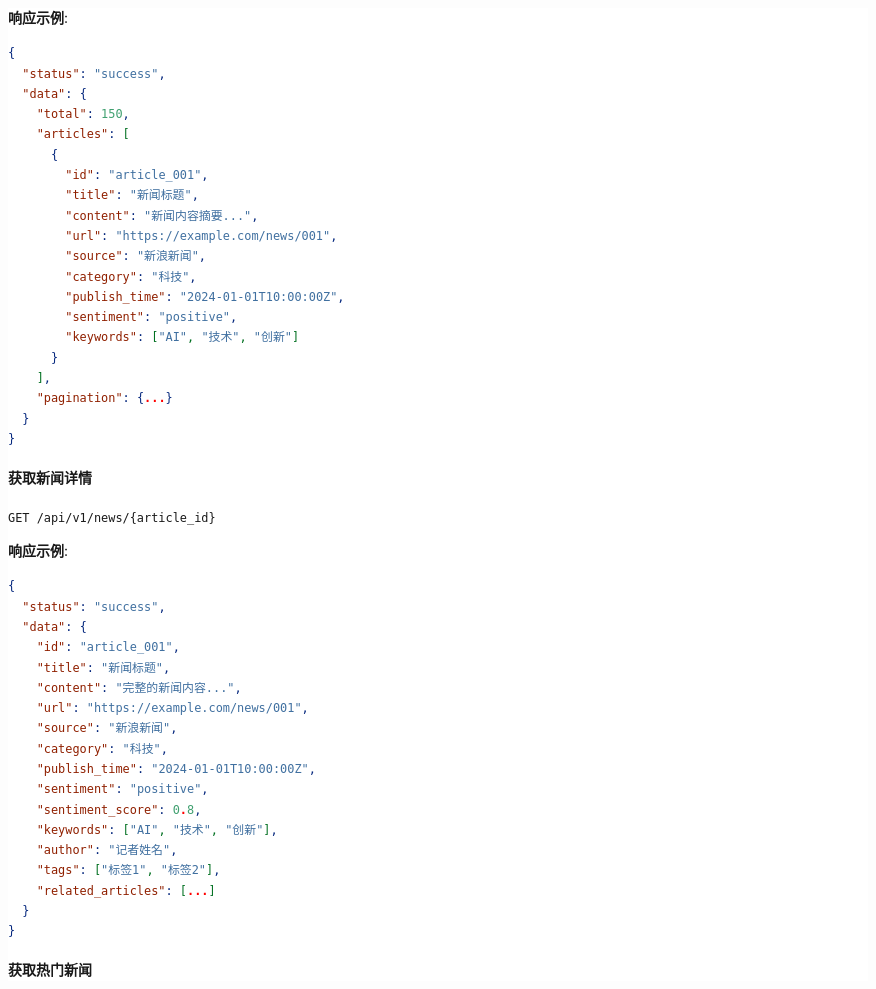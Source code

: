 **响应示例**:
```json
{
  "status": "success",
  "data": {
    "total": 150,
    "articles": [
      {
        "id": "article_001",
        "title": "新闻标题",
        "content": "新闻内容摘要...",
        "url": "https://example.com/news/001",
        "source": "新浪新闻",
        "category": "科技",
        "publish_time": "2024-01-01T10:00:00Z",
        "sentiment": "positive",
        "keywords": ["AI", "技术", "创新"]
      }
    ],
    "pagination": {...}
  }
}
```

#### 获取新闻详情

```http
GET /api/v1/news/{article_id}
```

**响应示例**:
```json
{
  "status": "success",
  "data": {
    "id": "article_001",
    "title": "新闻标题",
    "content": "完整的新闻内容...",
    "url": "https://example.com/news/001",
    "source": "新浪新闻",
    "category": "科技",
    "publish_time": "2024-01-01T10:00:00Z",
    "sentiment": "positive",
    "sentiment_score": 0.8,
    "keywords": ["AI", "技术", "创新"],
    "author": "记者姓名",
    "tags": ["标签1", "标签2"],
    "related_articles": [...]
  }
}
```

#### 获取热门新闻
